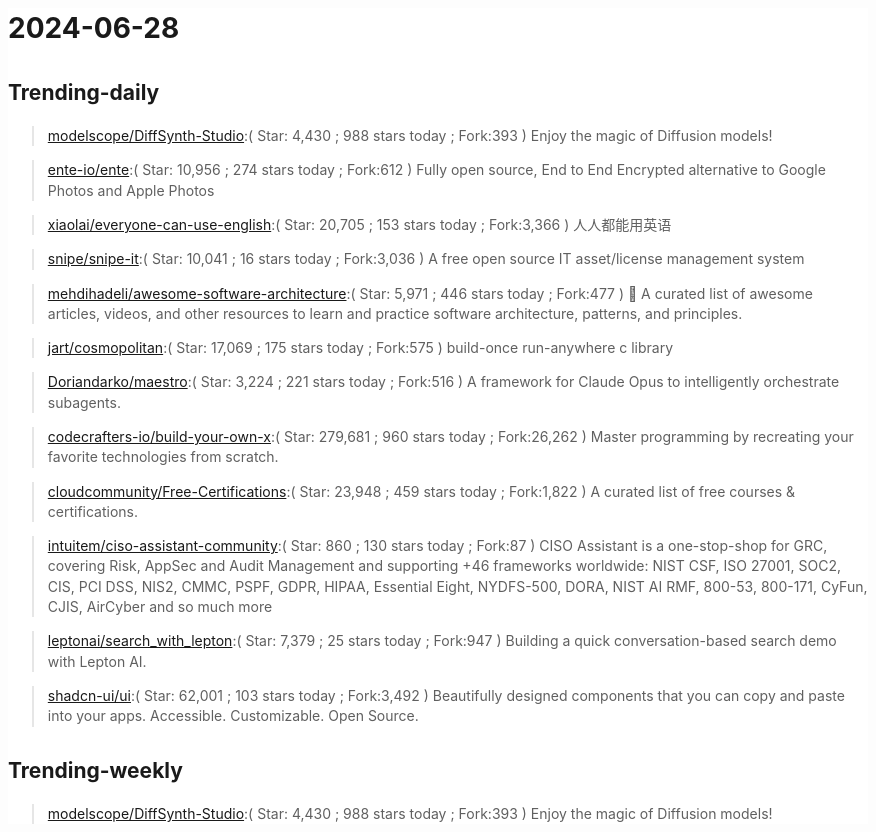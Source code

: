 # 2024-06-28
## Trending-daily
> [modelscope/DiffSynth-Studio](https://github.com/modelscope/DiffSynth-Studio):( Star: 4,430 ; 988 stars today ; Fork:393 ) 
 > Enjoy the magic of Diffusion models!

> [ente-io/ente](https://github.com/ente-io/ente):( Star: 10,956 ; 274 stars today ; Fork:612 ) 
 > Fully open source, End to End Encrypted alternative to Google Photos and Apple Photos

> [xiaolai/everyone-can-use-english](https://github.com/xiaolai/everyone-can-use-english):( Star: 20,705 ; 153 stars today ; Fork:3,366 ) 
 > 人人都能用英语

> [snipe/snipe-it](https://github.com/snipe/snipe-it):( Star: 10,041 ; 16 stars today ; Fork:3,036 ) 
 > A free open source IT asset/license management system

> [mehdihadeli/awesome-software-architecture](https://github.com/mehdihadeli/awesome-software-architecture):( Star: 5,971 ; 446 stars today ; Fork:477 ) 
 > 🚀 A curated list of awesome articles, videos, and other resources to learn and practice software architecture, patterns, and principles.

> [jart/cosmopolitan](https://github.com/jart/cosmopolitan):( Star: 17,069 ; 175 stars today ; Fork:575 ) 
 > build-once run-anywhere c library

> [Doriandarko/maestro](https://github.com/Doriandarko/maestro):( Star: 3,224 ; 221 stars today ; Fork:516 ) 
 > A framework for Claude Opus to intelligently orchestrate subagents.

> [codecrafters-io/build-your-own-x](https://github.com/codecrafters-io/build-your-own-x):( Star: 279,681 ; 960 stars today ; Fork:26,262 ) 
 > Master programming by recreating your favorite technologies from scratch.

> [cloudcommunity/Free-Certifications](https://github.com/cloudcommunity/Free-Certifications):( Star: 23,948 ; 459 stars today ; Fork:1,822 ) 
 > A curated list of free courses & certifications.

> [intuitem/ciso-assistant-community](https://github.com/intuitem/ciso-assistant-community):( Star: 860 ; 130 stars today ; Fork:87 ) 
 > CISO Assistant is a one-stop-shop for GRC, covering Risk, AppSec and Audit Management and supporting +46 frameworks worldwide: NIST CSF, ISO 27001, SOC2, CIS, PCI DSS, NIS2, CMMC, PSPF, GDPR, HIPAA, Essential Eight, NYDFS-500, DORA, NIST AI RMF, 800-53, 800-171, CyFun, CJIS, AirCyber and so much more

> [leptonai/search_with_lepton](https://github.com/leptonai/search_with_lepton):( Star: 7,379 ; 25 stars today ; Fork:947 ) 
 > Building a quick conversation-based search demo with Lepton AI.

> [shadcn-ui/ui](https://github.com/shadcn-ui/ui):( Star: 62,001 ; 103 stars today ; Fork:3,492 ) 
 > Beautifully designed components that you can copy and paste into your apps. Accessible. Customizable. Open Source.

## Trending-weekly
> [modelscope/DiffSynth-Studio](https://github.com/modelscope/DiffSynth-Studio):( Star: 4,430 ; 988 stars today ; Fork:393 ) 
 > Enjoy the magic of Diffusion models!
